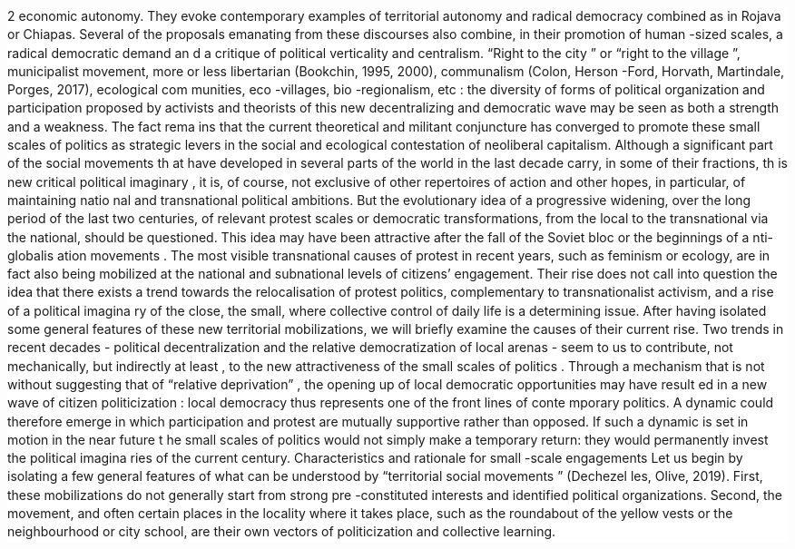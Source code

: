  2 economic autonomy. They evoke contemporary examples of territorial autonomy and radical democracy combined as in Rojava or Chiapas. Several of the proposals emanating from these discourses also combine, in their promotion of human -sized scales, a radical democratic demand an d a critique of political verticality and centralism. “Right to the city ” or “right to the village ”, municipalist movement, more or less libertarian (Bookchin, 1995, 2000), communalism (Colon, Herson -Ford, Horvath, Martindale, Porges, 2017), ecological com munities, eco -villages, bio -regionalism, etc : the diversity of forms of political organization and participation proposed by activists and theorists of this new decentralizing and democratic wave may be seen as both a strength and a weakness. The fact rema ins that the current theoretical and militant conjuncture has converged to promote these small scales of politics as strategic levers in the social and ecological contestation of neoliberal capitalism. Although a significant part of the social movements th at have developed in several parts of the world in the last decade carry, in some of their fractions, th is new critical political imaginary , it is, of course, not exclusive of other repertoires of action and other hopes, in particular, of maintaining natio nal and transnational political ambitions. But the evolutionary idea of a progressive widening, over the long period of the last two centuries, of relevant protest scales or democratic transformations, from the local to the transnational via the national, should be questioned. This idea may have been attractive after the fall of the Soviet bloc or the beginnings of a nti-globalis ation movements . The most visible transnational causes of protest in recent years, such as feminism or ecology, are in fact also being mobilized at the national and subnational levels of citizens’ engagement. Their rise does not call into question the idea that there exists a trend towards the relocalisation of protest politics, complementary to transnationalist activism, and a rise of a political imagina ry of the close, the small, where collective control of daily life is a determining issue. After having isolated some general features of these new territorial mobilizations, we will briefly examine the causes of their current rise. Two trends in recent decades - political decentralization and the relative democratization of local arenas - seem to us to contribute, not mechanically, but indirectly at least , to the new attractiveness of the small scales of politics . Through a mechanism that is not without suggesting that of “relative deprivation” , the opening up of local democratic opportunities may have result ed in a new wave of citizen politicization : local democracy thus represents one of the front lines of conte mporary politics. A dynamic could therefore emerge in which participation and protest are mutually supportive rather than opposed. If such a dynamic is set in motion in the near future t he small scales of politics would not simply make a temporary return: they would permanently invest the political imagina ries of the current century. Characteristics and rationale for small -scale engagements Let us begin by isolating a few general features of what can be understood by “territorial social movements ” (Dechezel les, Olive, 2019). First, these mobilizations do not generally start from strong pre -constituted interests and identified political organizations. Second, the movement, and often certain places in the locality where it takes place, such as the roundabout of the yellow vests or the neighbourhood or city school, are their own vectors of politicization and collective learning. 

